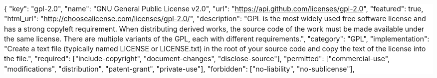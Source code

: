 {
    "key": "gpl-2.0",
    "name": "GNU General Public License v2.0",
    "url": "https://api.github.com/licenses/gpl-2.0",
    "featured": true,
    "html_url": "http://choosealicense.com/licenses/gpl-2.0/",
    "description": "GPL is the most widely used free software license and has a strong copyleft requirement. When distributing derived works, the source code of the work must be made available under the same license. There are multiple variants of the GPL, each with different requirements.",
    "category": "GPL",
    "implementation": "Create a text file (typically named LICENSE or LICENSE.txt) in the root of your source code and copy the text of the license into the file.",
    "required": ["include-copyright", "document-changes", "disclose-source"],
    "permitted": ["commercial-use", "modifications", "distribution", "patent-grant", "private-use"],
    "forbidden": ["no-liability", "no-sublicense"],